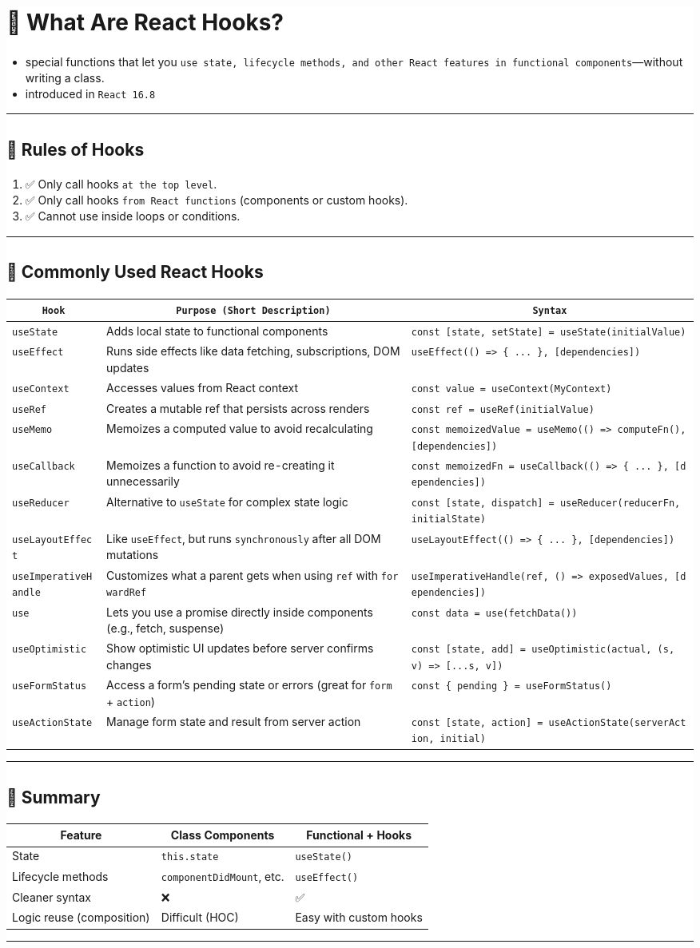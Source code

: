 # 🧠 What Are React Hooks?

- special functions that let you `use state, lifecycle methods, and other React features in functional components`—without writing a class.
- introduced in `React 16.8`

---

## 🔄 Rules of Hooks

1. ✅ Only call hooks `at the top level`.
2. ✅ Only call hooks `from React functions` (components or custom hooks).
3. ✅ Cannot use inside loops or conditions.

---

## 📘 Commonly Used React Hooks

| `Hook`                | `Purpose (Short Description)`                                             | `Syntax`                                                           |
| --------------------- | ------------------------------------------------------------------------- | ------------------------------------------------------------------ |
| `useState`            | Adds local state to functional components                                 | `const [state, setState] = useState(initialValue)`                 |
| `useEffect`           | Runs side effects like data fetching, subscriptions, DOM updates          | `useEffect(() => { ... }, [dependencies])`                         |
| `useContext`          | Accesses values from React context                                        | `const value = useContext(MyContext)`                              |
| `useRef`              | Creates a mutable ref that persists across renders                        | `const ref = useRef(initialValue)`                                 |
| `useMemo`             | Memoizes a computed value to avoid recalculating                          | `const memoizedValue = useMemo(() => computeFn(), [dependencies])` |
| `useCallback`         | Memoizes a function to avoid re-creating it unnecessarily                 | `const memoizedFn = useCallback(() => { ... }, [dependencies])`    |
| `useReducer`          | Alternative to `useState` for complex state logic                         | `const [state, dispatch] = useReducer(reducerFn, initialState)`    |
| `useLayoutEffect`     | Like `useEffect`, but runs `synchronously` after all DOM mutations        | `useLayoutEffect(() => { ... }, [dependencies])`                   |
| `useImperativeHandle` | Customizes what a parent gets when using `ref` with `forwardRef`          | `useImperativeHandle(ref, () => exposedValues, [dependencies])`    |
| `use`                 | Lets you use a promise directly inside components (e.g., fetch, suspense) | `const data = use(fetchData())`                                    |
| `useOptimistic`       | Show optimistic UI updates before server confirms changes                 | `const [state, add] = useOptimistic(actual, (s, v) => [...s, v])`  |
| `useFormStatus`       | Access a form’s pending state or errors (great for `form` + `action`)     | `const { pending } = useFormStatus()`                              |
| `useActionState`      | Manage form state and result from server action                           | `const [state, action] = useActionState(serverAction, initial)`    |

---

## 📌 Summary

| Feature                   | Class Components          | Functional + Hooks     |
| ------------------------- | ------------------------- | ---------------------- |
| State                     | `this.state`              | `useState()`           |
| Lifecycle methods         | `componentDidMount`, etc. | `useEffect()`          |
| Cleaner syntax            | ❌                        | ✅                     |
| Logic reuse (composition) | Difficult (HOC)           | Easy with custom hooks |

---
